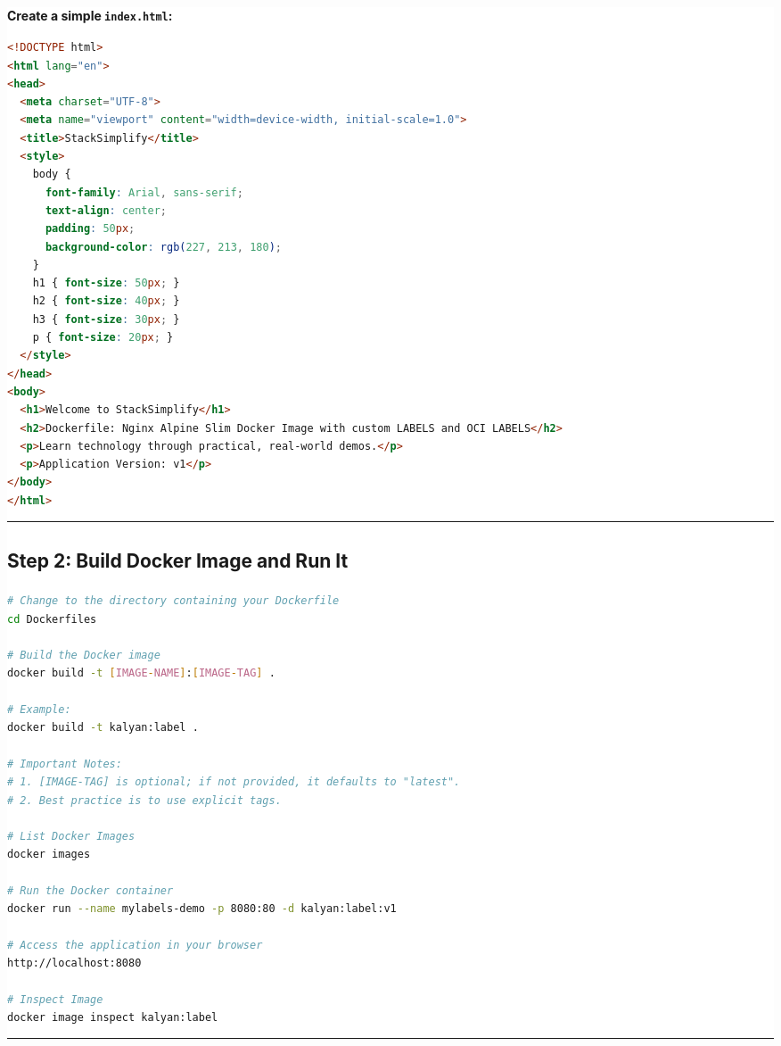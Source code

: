**Create a simple `index.html`:**

```html
<!DOCTYPE html>
<html lang="en">
<head>
  <meta charset="UTF-8">
  <meta name="viewport" content="width=device-width, initial-scale=1.0">
  <title>StackSimplify</title>
  <style>
    body { 
      font-family: Arial, sans-serif; 
      text-align: center; 
      padding: 50px; 
      background-color: rgb(227, 213, 180);
    }
    h1 { font-size: 50px; }
    h2 { font-size: 40px; }
    h3 { font-size: 30px; }
    p { font-size: 20px; }
  </style>
</head>
<body>
  <h1>Welcome to StackSimplify</h1>
  <h2>Dockerfile: Nginx Alpine Slim Docker Image with custom LABELS and OCI LABELS</h2>
  <p>Learn technology through practical, real-world demos.</p>
  <p>Application Version: v1</p>
</body>
</html>
```

---

## Step 2: Build Docker Image and Run It

```bash
# Change to the directory containing your Dockerfile
cd Dockerfiles

# Build the Docker image
docker build -t [IMAGE-NAME]:[IMAGE-TAG] .

# Example:
docker build -t kalyan:label .

# Important Notes:
# 1. [IMAGE-TAG] is optional; if not provided, it defaults to "latest".
# 2. Best practice is to use explicit tags.

# List Docker Images
docker images

# Run the Docker container
docker run --name mylabels-demo -p 8080:80 -d kalyan:label:v1

# Access the application in your browser
http://localhost:8080

# Inspect Image
docker image inspect kalyan:label 
```

---